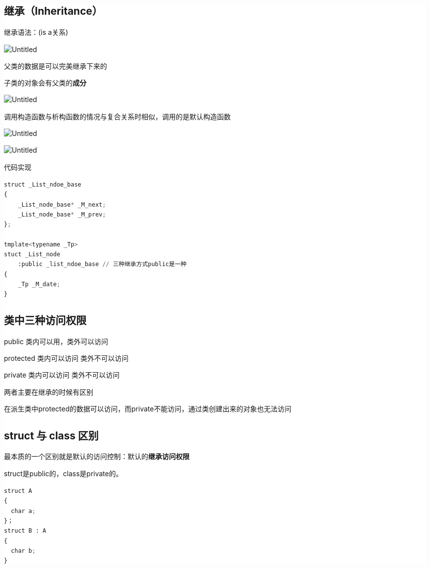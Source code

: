 ## 继承（Inheritance）

继承语法：(is a关系)

![Untitled](https://s0rry-1308583710.cos.ap-chengdu.myqcloud.com/markdown/202204041747000.png)

父类的数据是可以完美继承下来的

子类的对象会有父类的**成分**

![Untitled](https://s0rry-1308583710.cos.ap-chengdu.myqcloud.com/markdown/202204041747001.png)

调用构造函数与析构函数的情况与复合关系时相似，调用的是默认构造函数

![Untitled](https://s0rry-1308583710.cos.ap-chengdu.myqcloud.com/markdown/202204041747002.png)

![Untitled](https://s0rry-1308583710.cos.ap-chengdu.myqcloud.com/markdown/202204041747003.png)

代码实现

```python
struct _List_ndoe_base
{
	_List_node_base* _M_next;
	_List_node_base* _M_prev;
};

tmplate<typename _Tp>
stuct _List_node
	:public _list_ndoe_base // 三种继承方式public是一种
{
	_Tp _M_date;
}
```

## 类中三种访问权限

public 类内可以用，类外可以访问

protected 类内可以访问 类外不可以访问

private 类内可以访问 类外不可以访问

两者主要在继承的时候有区别

在派生类中protected的数据可以访问，而private不能访问，通过类创建出来的对象也无法访问

## struct 与 class 区别

最本质的一个区别就是默认的访问控制：默认的**继承访问权限**

struct是public的，class是private的。

```python
struct A
{
  char a;
}；
struct B : A
{
  char b;
}
```

